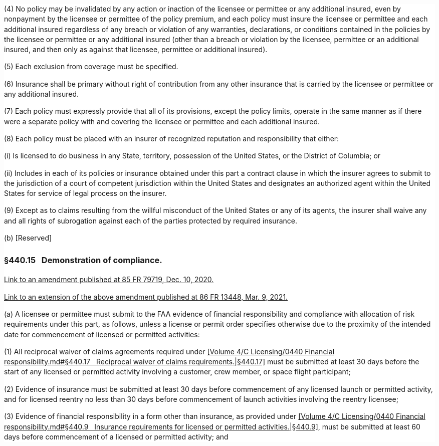 \(4\) No policy may be invalidated by any action or inaction of the licensee or permittee or any additional insured, even by nonpayment by the licensee or permittee of the policy premium, and each policy must insure the licensee or permittee and each additional insured regardless of any breach or violation of any warranties, declarations, or conditions contained in the policies by the licensee or permittee or any additional insured (other than a breach or violation by the licensee, permittee or an additional insured, and then only as against that licensee, permittee or additional insured).

\(5\) Each exclusion from coverage must be specified.

\(6\) Insurance shall be primary without right of contribution from any other insurance that is carried by the licensee or permittee or any additional insured.

\(7\) Each policy must expressly provide that all of its provisions, except the policy limits, operate in the same manner as if there were a separate policy with and covering the licensee or permittee and each additional insured.

\(8\) Each policy must be placed with an insurer of recognized reputation and responsibility that either:

\(i\) Is licensed to do business in any State, territory, possession of the United States, or the District of Columbia; or

\(ii\) Includes in each of its policies or insurance obtained under this part a contract clause in which the insurer agrees to submit to the jurisdiction of a court of competent jurisdiction within the United States and designates an authorized agent within the United States for service of legal process on the insurer.

\(9\) Except as to claims resulting from the willful misconduct of the United States or any of its agents, the insurer shall waive any and all rights of subrogation against each of the parties protected by required insurance.

\(b\) \[Reserved\]

### §440.15   Demonstration of compliance.

[Link to an amendment published at 85 FR 79719, Dec. 10, 2020.](https://www.ecfr.gov/cgi-bin/text-idx?SID=c18a1a20916da53a13022186468b4a84&mc=true&node=20201210y1.81)

[Link to an extension of the above amendment published at 86 FR 13448, Mar. 9, 2021.](https://www.ecfr.gov/cgi-bin/text-idx?SID=c18a1a20916da53a13022186468b4a84&mc=true&node=20210309y1.1)

\(a\) A licensee or permittee must submit to the FAA evidence of financial responsibility and compliance with allocation of risk requirements under this part, as follows, unless a license or permit order specifies otherwise due to the proximity of the intended date for commencement of licensed or permitted activities:

\(1\) All reciprocal waiver of claims agreements required under [[Volume 4/C Licensing/0440 Financial responsibility.md#§440.17   Reciprocal waiver of claims requirements.|§440.17]](c) must be submitted at least 30 days before the start of any licensed or permitted activity involving a customer, crew member, or space flight participant;

\(2\) Evidence of insurance must be submitted at least 30 days before commencement of any licensed launch or permitted activity, and for licensed reentry no less than 30 days before commencement of launch activities involving the reentry licensee;

\(3\) Evidence of financial responsibility in a form other than insurance, as provided under [[Volume 4/C Licensing/0440 Financial responsibility.md#§440.9   Insurance requirements for licensed or permitted activities.|§440.9]](f), must be submitted at least 60 days before commencement of a licensed or permitted activity; and
